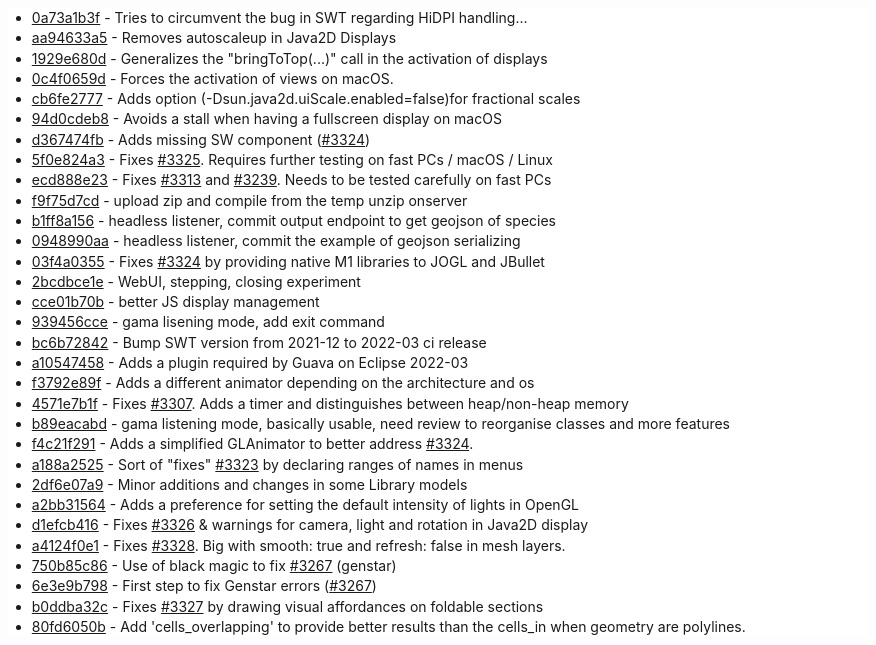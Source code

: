 * [0a73a1b3f](https://github.com/gama-platform/gama/commit/0a73a1b3f) - Tries to circumvent the bug in SWT regarding HiDPI handling...
* [aa94633a5](https://github.com/gama-platform/gama/commit/aa94633a5) - Removes autoscaleup in Java2D Displays
* [1929e680d](https://github.com/gama-platform/gama/commit/1929e680d) - Generalizes the "bringToTop(...)" call in the activation of displays
* [0c4f0659d](https://github.com/gama-platform/gama/commit/0c4f0659d) - Forces the activation of views on macOS.
* [cb6fe2777](https://github.com/gama-platform/gama/commit/cb6fe2777) - Adds option (-Dsun.java2d.uiScale.enabled=false)for fractional scales
* [94d0cdeb8](https://github.com/gama-platform/gama/commit/94d0cdeb8) - Avoids a stall when having a fullscreen display on macOS
* [d367474fb](https://github.com/gama-platform/gama/commit/d367474fb) - Adds missing SW component ([#3324](https://github.com/gama-platform/gama/issues/3324))
* [5f0e824a3](https://github.com/gama-platform/gama/commit/5f0e824a3) - Fixes [#3325](https://github.com/gama-platform/gama/issues/3325). Requires further testing on fast PCs / macOS / Linux
* [ecd888e23](https://github.com/gama-platform/gama/commit/ecd888e23) - Fixes [#3313](https://github.com/gama-platform/gama/issues/3313) and [#3239](https://github.com/gama-platform/gama/issues/3239). Needs to be tested carefully on fast PCs
* [f9f75d7cd](https://github.com/gama-platform/gama/commit/f9f75d7cd) - upload zip and compile from the temp unzip onserver
* [b1ff8a156](https://github.com/gama-platform/gama/commit/b1ff8a156) - headless listener, commit output endpoint to get geojson of species
* [0948990aa](https://github.com/gama-platform/gama/commit/0948990aa) - headless listener, commit the example of geojson serializing
* [03f4a0355](https://github.com/gama-platform/gama/commit/03f4a0355) - Fixes [#3324](https://github.com/gama-platform/gama/issues/3324) by providing native M1 libraries to JOGL and JBullet
* [2bcdbce1e](https://github.com/gama-platform/gama/commit/2bcdbce1e) - WebUI, stepping, closing experiment
* [cce01b70b](https://github.com/gama-platform/gama/commit/cce01b70b) - better JS display management
* [939456cce](https://github.com/gama-platform/gama/commit/939456cce) - gama lisening mode, add exit command
* [bc6b72842](https://github.com/gama-platform/gama/commit/bc6b72842) - Bump SWT version from 2021-12 to 2022-03 ci release
* [a10547458](https://github.com/gama-platform/gama/commit/a10547458) - Adds a plugin required by Guava on Eclipse 2022-03
* [f3792e89f](https://github.com/gama-platform/gama/commit/f3792e89f) - Adds a different animator depending on the architecture and os
* [4571e7b1f](https://github.com/gama-platform/gama/commit/4571e7b1f) - Fixes [#3307](https://github.com/gama-platform/gama/issues/3307). Adds a timer and distinguishes between heap/non-heap memory
* [b89eacabd](https://github.com/gama-platform/gama/commit/b89eacabd) - gama listening mode, basically usable, need review to reorganise classes and more features
* [f4c21f291](https://github.com/gama-platform/gama/commit/f4c21f291) - Adds a simplified GLAnimator to better address [#3324](https://github.com/gama-platform/gama/issues/3324).
* [a188a2525](https://github.com/gama-platform/gama/commit/a188a2525) - Sort of "fixes" [#3323](https://github.com/gama-platform/gama/issues/3323) by declaring ranges of names in menus
* [2df6e07a9](https://github.com/gama-platform/gama/commit/2df6e07a9) - Minor additions and changes in some Library models
* [a2bb31564](https://github.com/gama-platform/gama/commit/a2bb31564) - Adds a preference for setting the default intensity of lights in OpenGL
* [d1efcb416](https://github.com/gama-platform/gama/commit/d1efcb416) - Fixes [#3326](https://github.com/gama-platform/gama/issues/3326) & warnings for camera, light and rotation in Java2D display
* [a4124f0e1](https://github.com/gama-platform/gama/commit/a4124f0e1) - Fixes [#3328](https://github.com/gama-platform/gama/issues/3328). Big with smooth: true and refresh: false in mesh layers.
* [750b85c86](https://github.com/gama-platform/gama/commit/750b85c86) - Use of black magic to fix [#3267](https://github.com/gama-platform/gama/issues/3267) (genstar)
* [6e3e9b798](https://github.com/gama-platform/gama/commit/6e3e9b798) - First step to fix Genstar errors ([#3267](https://github.com/gama-platform/gama/issues/3267))
* [b0ddba32c](https://github.com/gama-platform/gama/commit/b0ddba32c) - Fixes [#3327](https://github.com/gama-platform/gama/issues/3327) by drawing visual affordances on foldable sections
* [80fd6050b](https://github.com/gama-platform/gama/commit/80fd6050b) - Add 'cells_overlapping' to provide better results than the cells_in when geometry are polylines.